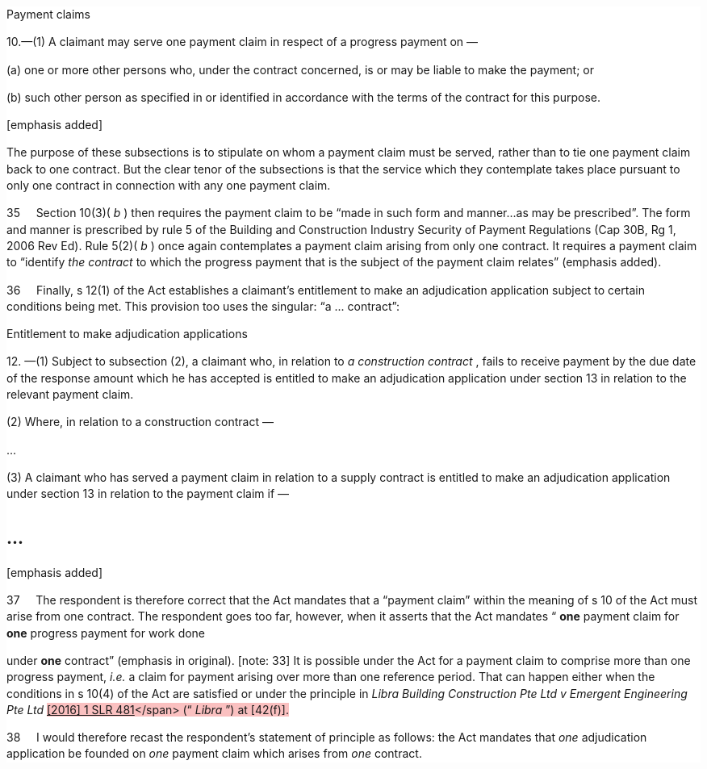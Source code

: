  Payment claims 

 10.—(1) A claimant may serve one payment claim in respect of a progress payment on — 

 (a) one or more other persons who, under the contract concerned, is or may be liable to make the payment; or 

 (b) such other person as specified in or identified in accordance with the terms of the contract for this purpose. 

 [emphasis added] 

The purpose of these subsections is to stipulate on whom a payment claim must be served, rather than to tie one payment claim back to one contract. But the clear tenor of the subsections is that the service which they contemplate takes place pursuant to only one contract in connection with any one payment claim. 

35     Section 10(3)( _b_ ) then requires the payment claim to be “made in such form and manner...as may be prescribed”. The form and manner is prescribed by rule 5 of the Building and Construction Industry Security of Payment Regulations (Cap 30B, Rg 1, 2006 Rev Ed). Rule 5(2)( _b_ ) once again contemplates a payment claim arising from only one contract. It requires a payment claim to “identify _the contract_ to which the progress payment that is the subject of the payment claim relates” (emphasis added). 

36     Finally, s 12(1) of the Act establishes a claimant’s entitlement to make an adjudication application subject to certain conditions being met. This provision too uses the singular: “a ... contract”: 

 Entitlement to make adjudication applications 

12\. —(1) Subject to subsection (2), a claimant who, in relation to _a construction contract_ , fails to receive payment by the due date of the response amount which he has accepted is entitled to make an adjudication application under section 13 in relation to the relevant payment claim. 

 (2) Where, in relation to a construction contract — 

 ... 

 (3) A claimant who has served a payment claim in relation to a supply contract is entitled to make an adjudication application under section 13 in relation to the payment claim if — 


## ... 

 [emphasis added] 

37     The respondent is therefore correct that the Act mandates that a “payment claim” within the meaning of s 10 of the Act must arise from one contract. The respondent goes too far, however, when it asserts that the Act mandates “ **one** payment claim for **one** progress payment for work done 

under **one** contract” (emphasis in original). [note: 33] It is possible under the Act for a payment claim to comprise more than one progress payment, _i.e._ a claim for payment arising over more than one reference period. That can happen either when the conditions in s 10(4) of the Act are satisfied or under the principle in _Libra Building Construction Pte Ltd v Emergent Engineering Pte Ltd_ <span style="background-color: #FAC0C0" class="citation">[[2016] 1 SLR 481]("https://www.open.gov.sg")</span> (“ _Libra_ ”) at [42(f)]. 

38     I would therefore recast the respondent’s statement of principle as follows: the Act mandates that _one_ adjudication application be founded on _one_ payment claim which arises from _one_ contract. 
